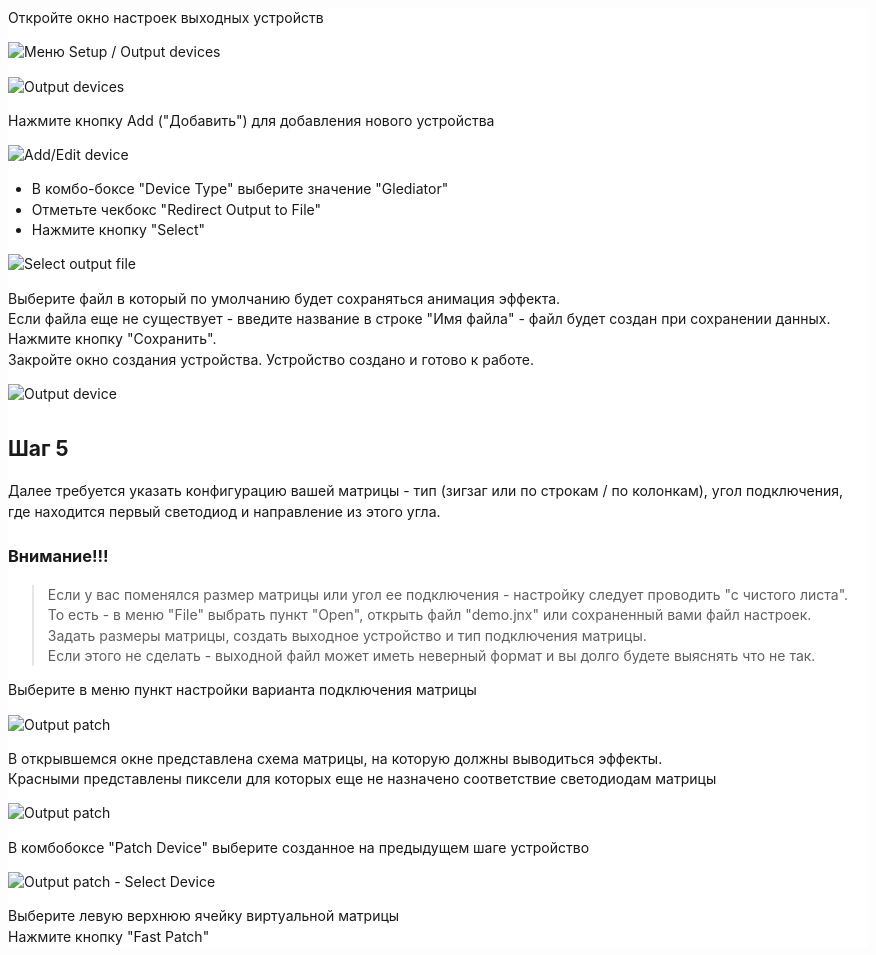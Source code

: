 Откройте окно настроек выходных устройств  

![Меню Setup / Output devices](https://github.com/vvip-68/LedPanelWiFi/blob/main/wiki/Jinx/004.png)  

![Output devices](https://github.com/vvip-68/LedPanelWiFi/blob/main/wiki/Jinx/005.png)  

Нажмите кнопку Add ("Добавить") для добавления нового устройства

![Add/Edit device](https://github.com/vvip-68/LedPanelWiFi/blob/main/wiki/Jinx/006.png)  

- В комбо-боксе "Device Type" выберите значение "Glediator"  
- Отметьте чекбокс "Redirect Output to File"
- Нажмите кнопку "Select"

![Select output file](https://github.com/vvip-68/LedPanelWiFi/blob/main/wiki/Jinx/006a.png)  

Выберите файл в который по умолчанию будет сохраняться анимация эффекта.  
Если файла еще не существует - введите название в строке "Имя файла" - файл будет создан при сохранении данных.  
Нажмите кнопку "Сохранить".  
Закройте окно создания устройства. Устройство создано и готово к работе.

![Output device](https://github.com/vvip-68/LedPanelWiFi/blob/main/wiki/Jinx/007.png)  

## Шаг 5
Далее требуется указать конфигурацию вашей матрицы - тип (зигзаг или по строкам / по колонкам), угол подключения, где находится первый светодиод и направление из этого угла.  

### Внимание!!!
>Если у вас поменялся размер матрицы или угол ее подключения - настройку следует проводить "с чистого листа".   
>То есть - в меню "File" выбрать пункт "Open", открыть файл "demo.jnx" или сохраненный вами файл настроек.   
>Задать размеры матрицы, создать выходное устройство и тип подключения матрицы.  
>Если этого не сделать - выходной файл может иметь неверный формат и вы долго будете выяснять что не так.  

Выберите в меню пункт настройки варианта подключения матрицы  

![Output patch](https://github.com/vvip-68/LedPanelWiFi/blob/main/wiki/Jinx/008.png)  

В открывшемся окне представлена схема матрицы, на которую должны выводиться эффекты.  
Красными представлены пиксели для которых еще не назначено соответствие светодиодам матрицы  

![Output patch](https://github.com/vvip-68/LedPanelWiFi/blob/main/wiki/Jinx/009.png)  

В комбобоксе "Patch Device" выберите созданное на предыдущем шаге устройство

![Output patch - Select Device](https://github.com/vvip-68/LedPanelWiFi/blob/main/wiki/Jinx/010.png)  

Выберите левую верхнюю ячейку виртуальной матрицы   
Нажмите кнопку "Fast Patch"  

